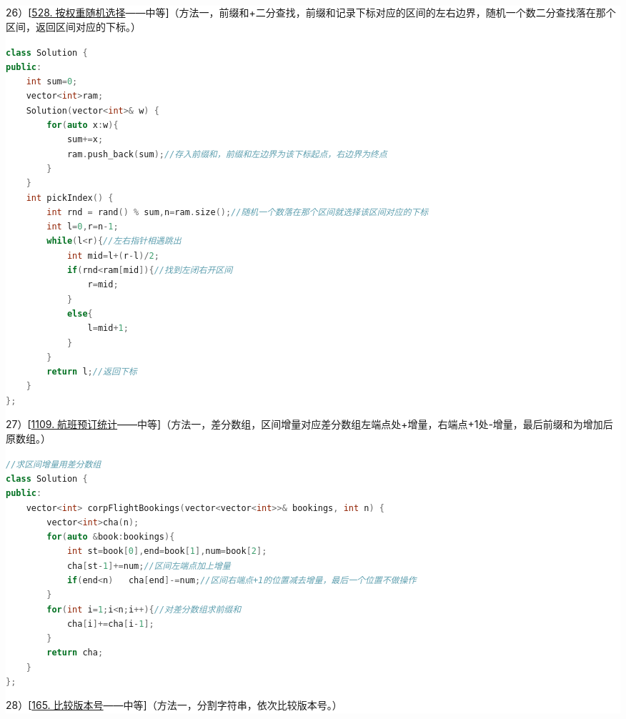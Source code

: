 26）[[528. 按权重随机选择](https://leetcode-cn.com/problems/random-pick-with-weight/)——中等]（方法一，前缀和+二分查找，前缀和记录下标对应的区间的左右边界，随机一个数二分查找落在那个区间，返回区间对应的下标。）

```c++
class Solution {
public:
    int sum=0;
    vector<int>ram;
    Solution(vector<int>& w) {
        for(auto x:w){
            sum+=x;
            ram.push_back(sum);//存入前缀和，前缀和左边界为该下标起点，右边界为终点
        }
    }
    int pickIndex() {
        int rnd = rand() % sum,n=ram.size();//随机一个数落在那个区间就选择该区间对应的下标
        int l=0,r=n-1;
        while(l<r){//左右指针相遇跳出
            int mid=l+(r-l)/2;
            if(rnd<ram[mid]){//找到左闭右开区间
                r=mid;
            }
            else{
                l=mid+1;
            }
        }
        return l;//返回下标
    }
};
```

27）[[1109. 航班预订统计](https://leetcode-cn.com/problems/corporate-flight-bookings/)——中等]（方法一，差分数组，区间增量对应差分数组左端点处+增量，右端点+1处-增量，最后前缀和为增加后原数组。）

```c++
//求区间增量用差分数组
class Solution {
public:
    vector<int> corpFlightBookings(vector<vector<int>>& bookings, int n) {
        vector<int>cha(n);
        for(auto &book:bookings){
            int st=book[0],end=book[1],num=book[2];
            cha[st-1]+=num;//区间左端点加上增量
            if(end<n)   cha[end]-=num;//区间右端点+1的位置减去增量，最后一个位置不做操作
        }
        for(int i=1;i<n;i++){//对差分数组求前缀和
            cha[i]+=cha[i-1];
        }
        return cha;
    }
};
```

28）[[165. 比较版本号](https://leetcode-cn.com/problems/compare-version-numbers/)——中等]（方法一，分割字符串，依次比较版本号。）
